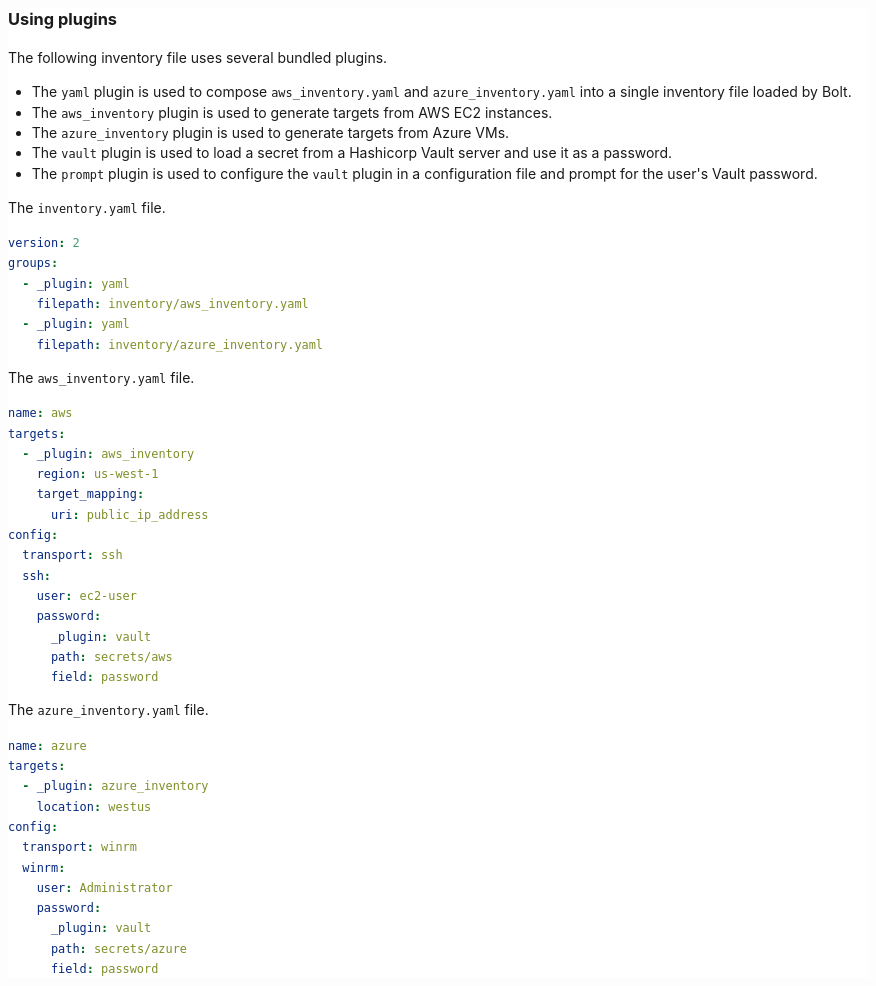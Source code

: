 ### Using plugins

The following inventory file uses several bundled plugins.

* The `yaml` plugin is used to compose `aws_inventory.yaml` and `azure_inventory.yaml` into a single inventory file loaded by Bolt.
* The `aws_inventory` plugin is used to generate targets from AWS EC2 instances.
* The `azure_inventory` plugin is used to generate targets from Azure VMs.
* The `vault` plugin is used to load a secret from a Hashicorp Vault server and use it as a password.
* The `prompt` plugin is used to configure the `vault` plugin in a configuration file and prompt for the user's Vault password.

The `inventory.yaml` file.

```yaml
version: 2
groups:
  - _plugin: yaml
    filepath: inventory/aws_inventory.yaml
  - _plugin: yaml
    filepath: inventory/azure_inventory.yaml
```

The `aws_inventory.yaml` file.

```yaml
name: aws
targets:
  - _plugin: aws_inventory
    region: us-west-1
    target_mapping:
      uri: public_ip_address
config:
  transport: ssh
  ssh:
    user: ec2-user
    password:
      _plugin: vault
      path: secrets/aws
      field: password
```

The `azure_inventory.yaml` file.

```yaml
name: azure
targets:
  - _plugin: azure_inventory
    location: westus
config:
  transport: winrm
  winrm:
    user: Administrator
    password:
      _plugin: vault
      path: secrets/azure
      field: password
```
